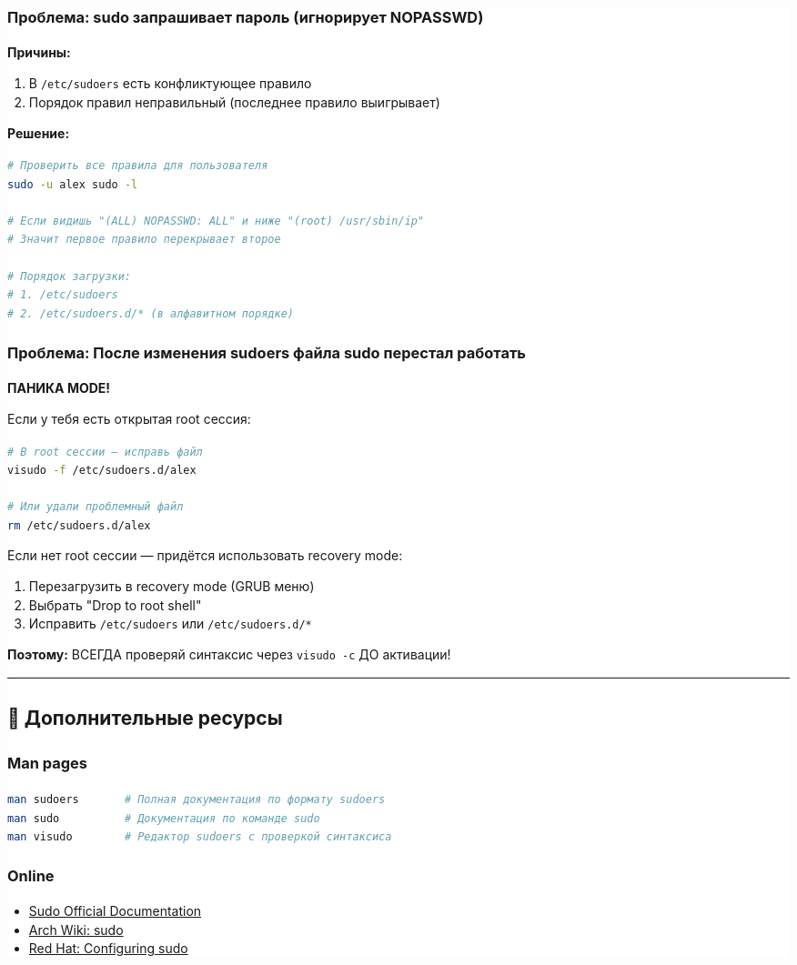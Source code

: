 ### Проблема: sudo запрашивает пароль (игнорирует NOPASSWD)
**Причины:**
1. В `/etc/sudoers` есть конфликтующее правило
2. Порядок правил неправильный (последнее правило выигрывает)

**Решение:**
```bash
# Проверить все правила для пользователя
sudo -u alex sudo -l

# Если видишь "(ALL) NOPASSWD: ALL" и ниже "(root) /usr/sbin/ip"
# Значит первое правило перекрывает второе

# Порядок загрузки:
# 1. /etc/sudoers
# 2. /etc/sudoers.d/* (в алфавитном порядке)
```

### Проблема: После изменения sudoers файла sudo перестал работать
**ПАНИКА MODE!**

Если у тебя есть открытая root сессия:
```bash
# В root сессии — исправь файл
visudo -f /etc/sudoers.d/alex

# Или удали проблемный файл
rm /etc/sudoers.d/alex
```

Если нет root сессии — придётся использовать recovery mode:
1. Перезагрузить в recovery mode (GRUB меню)
2. Выбрать "Drop to root shell"
3. Исправить `/etc/sudoers` или `/etc/sudoers.d/*`

**Поэтому:** ВСЕГДА проверяй синтаксис через `visudo -c` ДО активации!

---

## 📖 Дополнительные ресурсы

### Man pages
```bash
man sudoers       # Полная документация по формату sudoers
man sudo          # Документация по команде sudo
man visudo        # Редактор sudoers с проверкой синтаксиса
```

### Online
- [Sudo Official Documentation](https://www.sudo.ws/docs/man/sudoers.man/)
- [Arch Wiki: sudo](https://wiki.archlinux.org/title/Sudo)
- [Red Hat: Configuring sudo](https://access.redhat.com/documentation/en-us/red_hat_enterprise_linux/8/html/configuring_basic_system_settings/managing-sudo-access_configuring-basic-system-settings)
